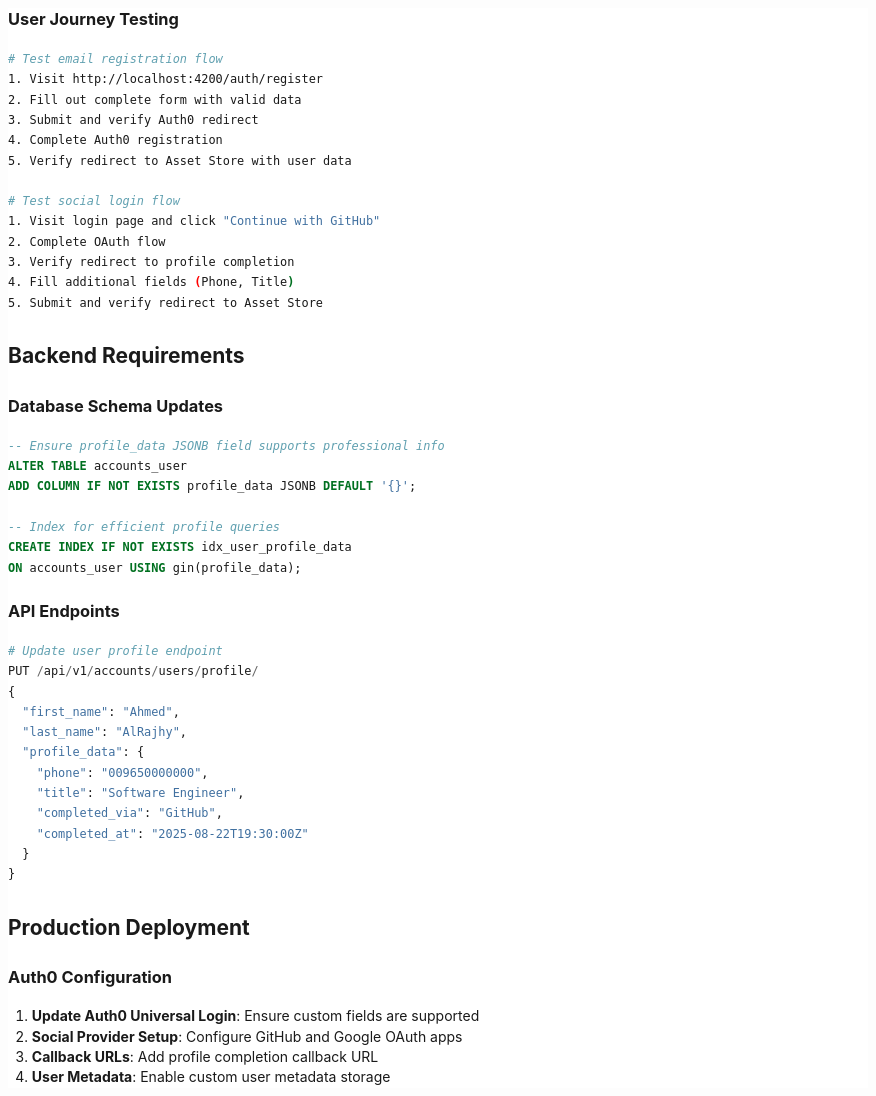 ### User Journey Testing
```bash
# Test email registration flow
1. Visit http://localhost:4200/auth/register
2. Fill out complete form with valid data
3. Submit and verify Auth0 redirect
4. Complete Auth0 registration
5. Verify redirect to Asset Store with user data

# Test social login flow  
1. Visit login page and click "Continue with GitHub"
2. Complete OAuth flow
3. Verify redirect to profile completion
4. Fill additional fields (Phone, Title)
5. Submit and verify redirect to Asset Store
```

## Backend Requirements

### Database Schema Updates
```sql
-- Ensure profile_data JSONB field supports professional info
ALTER TABLE accounts_user 
ADD COLUMN IF NOT EXISTS profile_data JSONB DEFAULT '{}';

-- Index for efficient profile queries
CREATE INDEX IF NOT EXISTS idx_user_profile_data 
ON accounts_user USING gin(profile_data);
```

### API Endpoints
```python
# Update user profile endpoint
PUT /api/v1/accounts/users/profile/
{
  "first_name": "Ahmed",
  "last_name": "AlRajhy", 
  "profile_data": {
    "phone": "009650000000",
    "title": "Software Engineer",
    "completed_via": "GitHub",
    "completed_at": "2025-08-22T19:30:00Z"
  }
}
```

## Production Deployment

### Auth0 Configuration
1. **Update Auth0 Universal Login**: Ensure custom fields are supported
2. **Social Provider Setup**: Configure GitHub and Google OAuth apps
3. **Callback URLs**: Add profile completion callback URL
4. **User Metadata**: Enable custom user metadata storage
